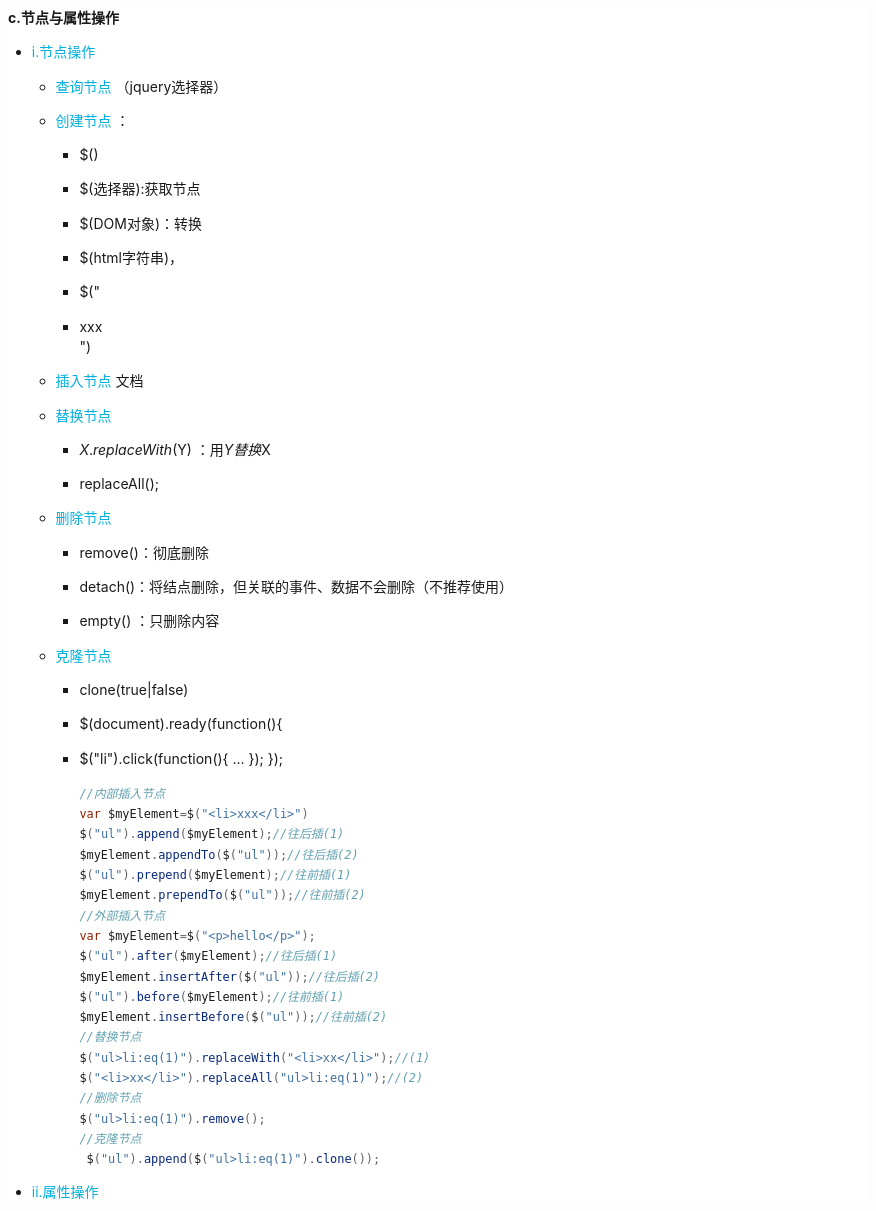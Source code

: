**c.节点与属性操作**

* <font color="lighblue"> i.节点操作</font>
  
  * <font color="lighblue">查询节点</font>   （jquery选择器）
    
  * <font color="lighblue">创建节点 </font>  ：  
    
    * $()
      
    * $(选择器):获取节点		
      
    * $(DOM对象)：转换
      
    * $(html字符串)，   
    * $("<li onclick="..">xxx</li>")
    
  * <font color="lighblue">插入节点</font>   文档
  * <font color="lighblue"> 替换节点</font>
    				
    
    * $X.replaceWith($Y)	：用$Y替换$X	
      
    * replaceAll();
    
  * <font color="lighblue">删除节点</font> 				
    
    * remove()：彻底删除
      
    * detach()：将结点删除，但关联的事件、数据不会删除（不推荐使用）
      
    * empty()	：只删除内容
    
  * <font color="lighblue">克隆节点</font> 
    				
    
    * clone(true|false)
      
    * $(document).ready(function(){    
    
    * $("li").click(function(){  ... });
      				});	
      
      ```java
      //内部插入节点
      var $myElement=$("<li>xxx</li>")
      $("ul").append($myElement);//往后插(1)
      $myElement.appendTo($("ul"));//往后插(2)	
      $("ul").prepend($myElement);//往前插(1)
      $myElement.prependTo($("ul"));//往前插(2)
      //外部插入节点
      var $myElement=$("<p>hello</p>");
      $("ul").after($myElement);//往后插(1)
      $myElement.insertAfter($("ul"));//往后插(2)
      $("ul").before($myElement);//往前插(1)
      $myElement.insertBefore($("ul"));//往前插(2)
      //替换节点
      $("ul>li:eq(1)").replaceWith("<li>xx</li>");//(1)
      $("<li>xx</li>").replaceAll("ul>li:eq(1)");//(2)
      //删除节点
      $("ul>li:eq(1)").remove();
      //克隆节点
       $("ul").append($("ul>li:eq(1)").clone());
      ```
* <font color="lighblue"> ii.属性操作 </font>
  
